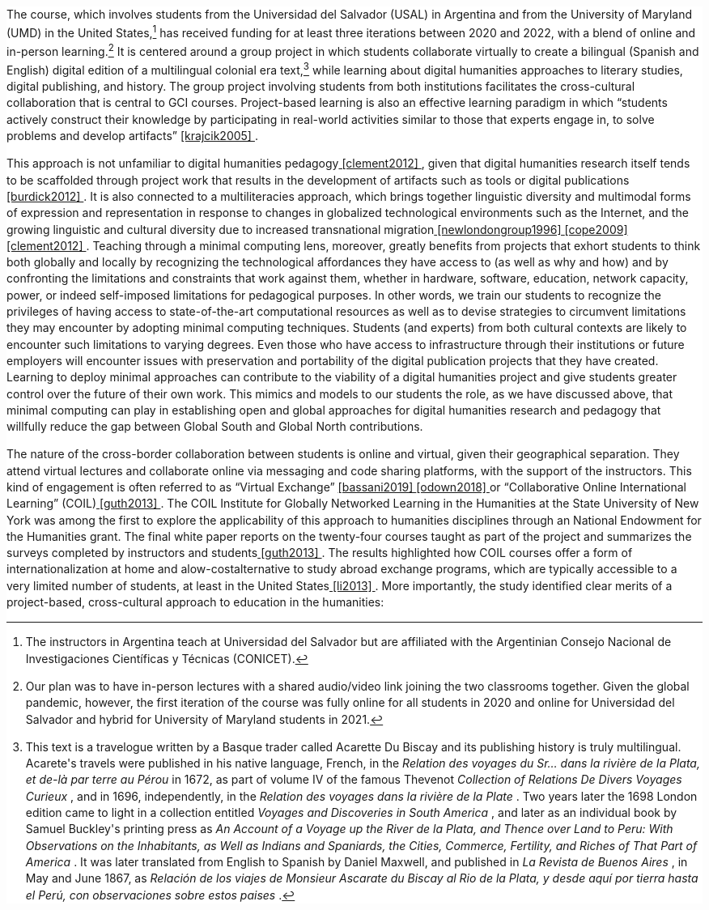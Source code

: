 The course, which involves students from the Universidad del Salvador (USAL) in Argentina and from the University of Maryland (UMD) in the United States,[^20] has received funding for at least three iterations between 2020 and 2022, with a blend of online and in-person learning.[^21] It is centered around a group project in which students collaborate virtually to create a bilingual (Spanish and English) digital edition of a multilingual colonial era text,[^22] while learning about digital humanities approaches to literary studies, digital publishing, and history. The group project involving students from both institutions facilitates the cross-cultural collaboration that is central to GCI courses. Project-based learning is also an effective learning paradigm in which “students actively construct their knowledge by participating in real-world activities similar to those that experts engage in, to solve problems and develop artifacts” <a class="footnote-ref" href="#krajcik2005"> [krajcik2005] </a>.

This approach is not unfamiliar to digital humanities pedagogy<a class="footnote-ref" href="#clement2012"> [clement2012] </a>, given that digital humanities research itself tends to be scaffolded through project work that results in the development of artifacts such as tools or digital publications<a class="footnote-ref" href="#burdick2012"> [burdick2012] </a>. It is also connected to a multiliteracies approach, which brings together linguistic diversity and multimodal forms of expression and representation in response to changes in globalized technological environments such as the Internet, and the growing linguistic and cultural diversity due to increased transnational migration<a class="footnote-ref" href="#newlondongroup1996"> [newlondongroup1996] </a><a class="footnote-ref" href="#cope2009"> [cope2009] </a><a class="footnote-ref" href="#clement2012"> [clement2012] </a>. Teaching through a minimal computing lens, moreover, greatly benefits from projects that exhort students to think both globally and locally by recognizing the technological affordances they have access to (as well as why and how) and by confronting the limitations and constraints that work against them, whether in hardware, software, education, network capacity, power, or indeed self-imposed limitations for pedagogical purposes. In other words, we train our students to recognize the privileges of having access to state-of-the-art computational resources as well as to devise strategies to circumvent limitations they may encounter by adopting minimal computing techniques. Students (and experts) from both cultural contexts are likely to encounter such limitations to varying degrees. Even those who have access to infrastructure through their institutions or future employers will encounter issues with preservation and portability of the digital publication projects that they have created. Learning to deploy minimal approaches can contribute to the viability of a digital humanities project and give students greater control over the future of their own work. This mimics and models to our students the role, as we have discussed above, that minimal computing can play in establishing open and global approaches for digital humanities research and pedagogy that willfully reduce the gap between Global South and Global North contributions.

The nature of the cross-border collaboration between students is online and virtual, given their geographical separation. They attend virtual lectures and collaborate online via messaging and code sharing platforms, with the support of the instructors. This kind of engagement is often referred to as “Virtual Exchange” <a class="footnote-ref" href="#bassani2019"> [bassani2019] </a><a class="footnote-ref" href="#odown2018"> [odown2018] </a>or “Collaborative Online International Learning” (COIL)<a class="footnote-ref" href="#guth2013"> [guth2013] </a>. The COIL Institute for Globally Networked Learning in the Humanities at the State University of New York was among the first to explore the applicability of this approach to humanities disciplines through an National Endowment for the Humanities grant. The final white paper reports on the twenty-four courses taught as part of the project and summarizes the surveys completed by instructors and students<a class="footnote-ref" href="#guth2013"> [guth2013] </a>. The results highlighted how COIL courses offer a form of internationalization at home and alow-costalternative to study abroad exchange programs, which are typically accessible to a very limited number of students, at least in the United States<a class="footnote-ref" href="#li2013"> [li2013] </a>. More importantly, the study identified clear merits of a project-based, cross-cultural approach to education in the humanities:


[^1]: More information about the Digital Humanities/Digital Scholarship Special Interest Group of the International Federation of Library Associations and Institutions (IFLA) can be found at[https://www.ifla.org/ES/node/25695](https://www.ifla.org/ES/node/25695).
[^2]: Programme and Proceedings of the AAHD Conference _Local Constructions in Global Contexts_ is available at[https://www.aacademica.org/aahd.congreso](https://www.aacademica.org/aahd.congreso).
[^3]: An APC is a fee paid to the publisher to make an article free at point of access. Whilst Open Access principles promote free availability of research and scholarly output, research papers are not cost-free to produce. The cost of publication is moved from the reader (via subscriptions and pay-walls) to the author (via the APC)<a class="footnote-ref" href="#tennant2015"> [tennant2015] </a>.
[^4]: According to Kathleen Fitzpatrick, “The key problems that we face again and again are social rather than technological in nature: problems of encouraging participation in collaborative and collective projects, of developing sound preservation and sustainability practices, of inciting institutional change, of promoting new ways of thinking about how academic work might be done in the coming years” <a class="footnote-ref" href="#fitzpatrick2010"> [fitzpatrick2010] </a>.
[^5]: Marcel Knöchelmann argues that there is not an open discourse in the humanities comparable to those in the sciences<a class="footnote-ref" href="#knochelmann2019"> [knochelmann2019] </a>.
[^6]: Some examples are TEI Boilerplate, Juxta, Versioning Machine, TextGrid, Ediarium, eLaborate, Edition Visualization Technology, and CETEIcean.
[^7]: Most DSEs rely on TEI documents encoded and processed with the help of the popular software Oxygen XML Editor, which requires the purchase of a license. Most training and teaching is also done using Oxygen, which has established ade factomonopoly on DSEs production in the Global North.
[^8]: The commons can be defined as “resource[s] shared by a group of people that is subject to social dilemmas” <a class="footnote-ref" href="#hess2007"> [hess2007] </a>.
[^9]: Ed is a Jekyll theme for digital editions, developed by Alex Gil and available at[https://github.com/minicomp/ed](https://github.com/minicomp/ed).
[^10]: Canagarajah writes in _A Geopolitics of Academic Writing,_  “Periphery students are taught to be consumers of center knowledge rather than producers of knowledge” <a class="footnote-ref" href="#canagarajah2002"> [canagarajah2002] </a>.
[^11]: reGOSH is the network for free-libre technologies for science and education in Latin America:[https://regosh.libres.cc/en/home-en/](https://regosh.libres.cc/en/home-en/).
[^12]: The lab is part of CAICYT’s institutional project, where challenges for its growth include the scarcity of human resources and specific funding. Digital humanities project funding is not common in the region, so sustainability depends mostly on external funding and collaboration.
[^13]: See Jekyll’s perspective on openness, collaboration, and code of conduct:[https://jekyllrb.com/news/2017/10/19/diversity-open-source/](https://jekyllrb.com/news/2017/10/19/diversity-open-source/).
[^14]: See for example the digital scholarly edition of an Argentinian chronicle called _Historia de la Conquista del Río de la Plata_ , better known asLa Argentina Manuscrita,written by Ruy Diaz de Guzman in the early seventeenth century, available at[https://arounddh.org/en/la-argentina-manuscrita](https://arounddh.org/en/la-argentina-manuscrita).
[^15]: One example is the Lakeland Community Archive Project, which documents a historic African American community before and after segregation and contributes to an understanding of urban renewal's impact on communities of color in College Park, Maryland, USA, available at[https://mith.umd.edu/research/lakeland/](https://mith.umd.edu/research/lakeland/).
[^16]: Particularly in relation with the then nascent International Image Interoperability Framework:[https://iiif.io](https://iiif.io).
[^17]: CETEIcean is available at[https://github.com/teic/ceteicean](https://github.com/teic/ceteicean).
[^18]: The bilingual public website for the course is available at[https://mith.umd.edu/minimaldigipub/](https://mith.umd.edu/minimaldigipub/).
[^19]: According to UNESCO, “Intercultural competences refer to having adequate relevant knowledge about particular cultures, as well as general knowledge about the sorts of issues arising when members of different cultures interact, holding receptive attitudes that encourage establishing and maintaining contact with diverse others, as well as having the skills required to draw upon both knowledge and attitudes when interacting with others from different cultures” <a class="footnote-ref" href="#unesco2013"> [unesco2013] </a>.
[^20]: The instructors in Argentina teach at Universidad del Salvador but are affiliated with the Argentinian Consejo Nacional de Investigaciones Científicas y Técnicas (CONICET).
[^21]: Our plan was to have in-person lectures with a shared audio/video link joining the two classrooms together. Given the global pandemic, however, the first iteration of the course was fully online for all students in 2020 and online for Universidad del Salvador and hybrid for University of Maryland students in 2021.
[^22]: This text is a travelogue written by a Basque trader called Acarette Du Biscay and its publishing history is truly multilingual. Acarete's travels were published in his native language, French, in the _Relation des voyages du Sr… dans la rivière de la Plata, et de-là par terre au Pérou_ in 1672, as part of volume IV of the famous Thevenot _Collection of Relations De Divers Voyages Curieux_ , and in 1696, independently, in the _Relation des voyages dans la rivière de la Plate_ . Two years later the 1698 London edition came to light in a collection entitled _Voyages and Discoveries in South America_ , and later as an individual book by Samuel Buckley's printing press as _An Account of a Voyage up the River de la Plata, and Thence over Land to Peru: With Observations on the Inhabitants, as Well as Indians and Spaniards, the Cities, Commerce, Fertility, and Riches of That Part of America_ . It was later translated from English to Spanish by Daniel Maxwell, and published in _La Revista de Buenos Aires_ , in May and June 1867, as _Relación de los viajes de Monsieur Ascarate du Biscay al Rio de la Plata, y desde aquí por tierra hasta el Perú, con observaciones sobre estos paises_ .
[^23]: This includes resources and materials we have previously developed, like the TTHub,[https://tthub.io/](https://tthub.io/), a hub of tutorials, presentations and materials in Spanish related to TEI training, or the bilingual Taxonomy of Digital Research Activities in the Humanities/Taxonomía sobre Actividades de investigación digital en humanidades (TaDiRAH):[https://vocabularyserver.com/tadirah/es/index.php](https://vocabularyserver.com/tadirah/es/index.php).
[^24]: In fact, Argentinian students learn differently from the U.S.-based students in the course, as they go through a two-fold process: they learn new digital humanities concepts and practices related to minimal computing and DSEs while they improve or practice their English language skills.
[^25]: We use recommendations from the GO::DH Translation Toolkit: the “whispering” approach<a class="footnote-ref" href="#gil2016b"> [gil2016b] </a>, translating and writing down (on a whiteboard or in a chat) the keywords, titles, and words we may identify as obscure. The Translation Toolkit is available at[https://go-dh.github.io/translation-toolkit/about/](https://go-dh.github.io/translation-toolkit/about/).
[^26]: Multilingualism and cross-institutional experience was informally identified by University of Maryland students as a major reason for enrolling in the course. Moreover, a survey conducted by Universidad del Salvador students about their own experience also mentioned positive assessments of the multilingual approach to the course<a class="footnote-ref" href="#calarco2021a"> [calarco2021a] </a>.
[^27]: The original Programming Historian tutorial in English is available at[https://programminghistorian.org/en/lessons/building-static-sites-with-jekyll-github-pages](https://programminghistorian.org/en/lessons/building-static-sites-with-jekyll-github-pages). The Spanish translation is available at[https://programminghistorian.org/es/lecciones/sitios-estaticos-con-jekyll-y-github-pages](https://programminghistorian.org/es/lecciones/sitios-estaticos-con-jekyll-y-github-pages).
[^28]: The translation labor related to digital humanities tutorials or educational resources always involves a situated approach. As Allés-Torrent and de Rio Rande note of TEI materials, “It is not enough for the Spanish-speaking community to translate [these texts], since it is necessary to re-create the problems and adapt existing materials to their own needs and examples” <a class="footnote-ref" href="#allestorrent2020"> [allestorrent2020] </a>.
[^29]: Scholarly XML is available at[https://marketplace.visualstudio.com/items?itemName=raffazizzi.sxml](https://marketplace.visualstudio.com/items?itemName=raffazizzi.sxml).
[^30]: Other extensions for Visual Studio Code or for other free code editors typically require Java tools to be installed to access XML validation and code completion. We found this to be an obstacle when teaching TEI with a minimal computing approach and thus developed an alternative that works within Visual Studio Code without needing additional tools.
[^31]: Cristian Suárez Giraldo started a digital edition of a 19th century Colombian text, available at[https://suarezg106.gitlab.io/conversacion-eafit/](https://suarezg106.gitlab.io/conversacion-eafit/). Gabriel Calarco developed a digital edition of a Hispanic medieval text, available at[https://github.com/gabrielcalarco/-Ecfrasis-en-el-Libro-de-Alexandre](https://github.com/gabrielcalarco/-Ecfrasis-en-el-Libro-de-Alexandre).## Bibliography